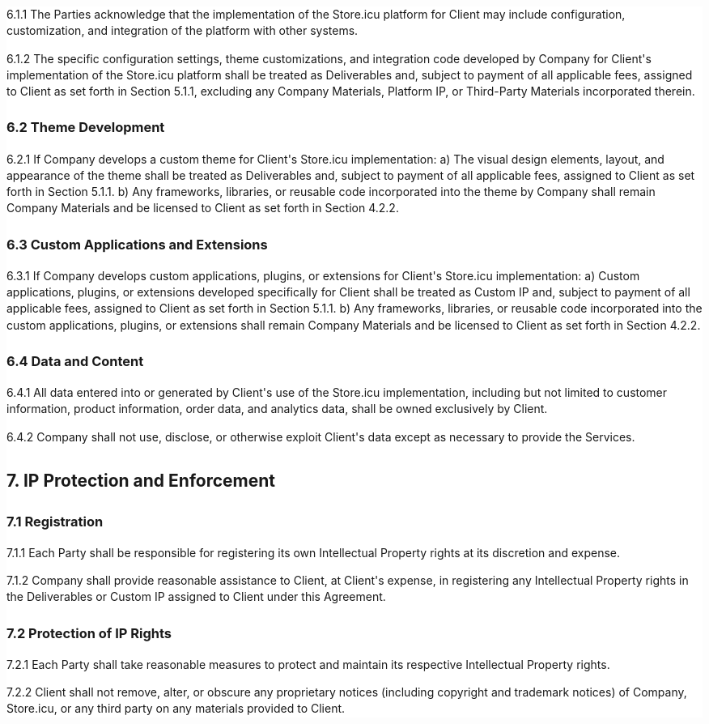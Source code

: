 6.1.1 The Parties acknowledge that the implementation of the Store.icu platform for Client may include configuration, customization, and integration of the platform with other systems.

6.1.2 The specific configuration settings, theme customizations, and integration code developed by Company for Client's implementation of the Store.icu platform shall be treated as Deliverables and, subject to payment of all applicable fees, assigned to Client as set forth in Section 5.1.1, excluding any Company Materials, Platform IP, or Third-Party Materials incorporated therein.

### 6.2 Theme Development

6.2.1 If Company develops a custom theme for Client's Store.icu implementation:
   a) The visual design elements, layout, and appearance of the theme shall be treated as Deliverables and, subject to payment of all applicable fees, assigned to Client as set forth in Section 5.1.1.
   b) Any frameworks, libraries, or reusable code incorporated into the theme by Company shall remain Company Materials and be licensed to Client as set forth in Section 4.2.2.

### 6.3 Custom Applications and Extensions

6.3.1 If Company develops custom applications, plugins, or extensions for Client's Store.icu implementation:
   a) Custom applications, plugins, or extensions developed specifically for Client shall be treated as Custom IP and, subject to payment of all applicable fees, assigned to Client as set forth in Section 5.1.1.
   b) Any frameworks, libraries, or reusable code incorporated into the custom applications, plugins, or extensions shall remain Company Materials and be licensed to Client as set forth in Section 4.2.2.

### 6.4 Data and Content

6.4.1 All data entered into or generated by Client's use of the Store.icu implementation, including but not limited to customer information, product information, order data, and analytics data, shall be owned exclusively by Client.

6.4.2 Company shall not use, disclose, or otherwise exploit Client's data except as necessary to provide the Services.

## 7. IP Protection and Enforcement

### 7.1 Registration

7.1.1 Each Party shall be responsible for registering its own Intellectual Property rights at its discretion and expense.

7.1.2 Company shall provide reasonable assistance to Client, at Client's expense, in registering any Intellectual Property rights in the Deliverables or Custom IP assigned to Client under this Agreement.

### 7.2 Protection of IP Rights

7.2.1 Each Party shall take reasonable measures to protect and maintain its respective Intellectual Property rights.

7.2.2 Client shall not remove, alter, or obscure any proprietary notices (including copyright and trademark notices) of Company, Store.icu, or any third party on any materials provided to Client.
